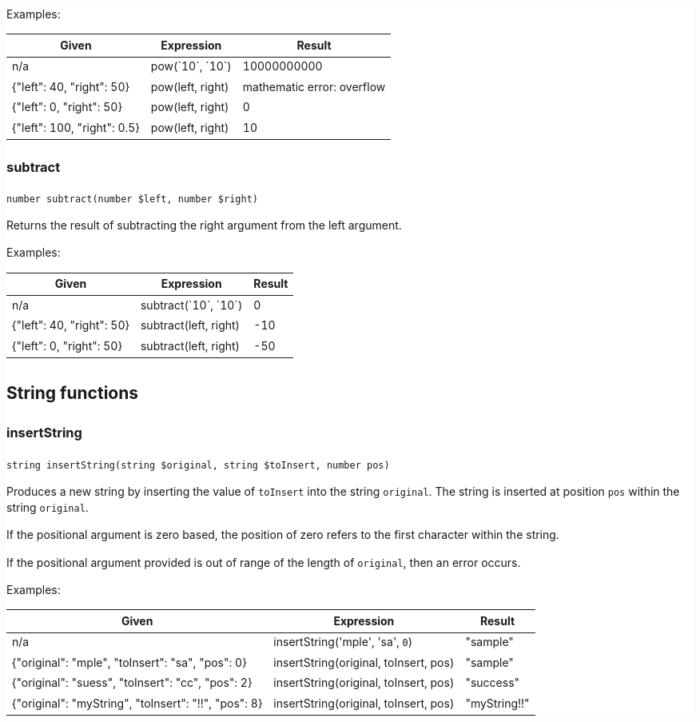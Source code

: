 Examples:

| Given                         | Expression          | Result                      |
|-------------------------------|---------------------|-----------------------------|
| n/a                           | pow(\`10\`, \`10\`) | 10000000000                 |
| {"left": 40, "right": 50}     | pow(left, right)    | mathematic error: overflow  |
| {"left": 0, "right": 50}      | pow(left, right)    | 0                           |
| {"left": 100, "right": 0.5}   | pow(left, right)    | 10                          |

### subtract

```jmespath
number subtract(number $left, number $right)
```

Returns the result of subtracting the right argument from the left argument.

Examples:

| Given                       | Expression               | Result |
|-----------------------------|--------------------------|--------|
| n/a                         | subtract(\`10\`, \`10\`) | 0      |
| {"left": 40, "right": 50}   | subtract(left, right)    | -10    |
| {"left": 0, "right": 50}    | subtract(left, right)    | -50    |

## String functions

### insertString

```jmespath
string insertString(string $original, string $toInsert, number pos)
```

Produces a new string by inserting the value of `toInsert` into the string `original`. The string is inserted at position `pos` within the string `original`.

If the positional argument is zero based, the position of zero refers to the first character within the string. 

If the positional argument provided is out of range of the length of `original`, then an error occurs.

Examples:

| Given                                                     | Expression                                         | Result              |
|-----------------------------------------------------------|----------------------------------------------------|---------------------|
| n/a                                                       | insertString('mple', 'sa', `0`)                    | "sample"            |
| {"original": "mple", "toInsert": "sa", "pos": 0}          | insertString(original, toInsert, pos)              | "sample"            |
| {"original": "suess", "toInsert": "cc", "pos": 2}         | insertString(original, toInsert, pos)              | "success"           |
| {"original": "myString", "toInsert": "!!", "pos": 8}      | insertString(original, toInsert, pos)              | "myString!!"        |
